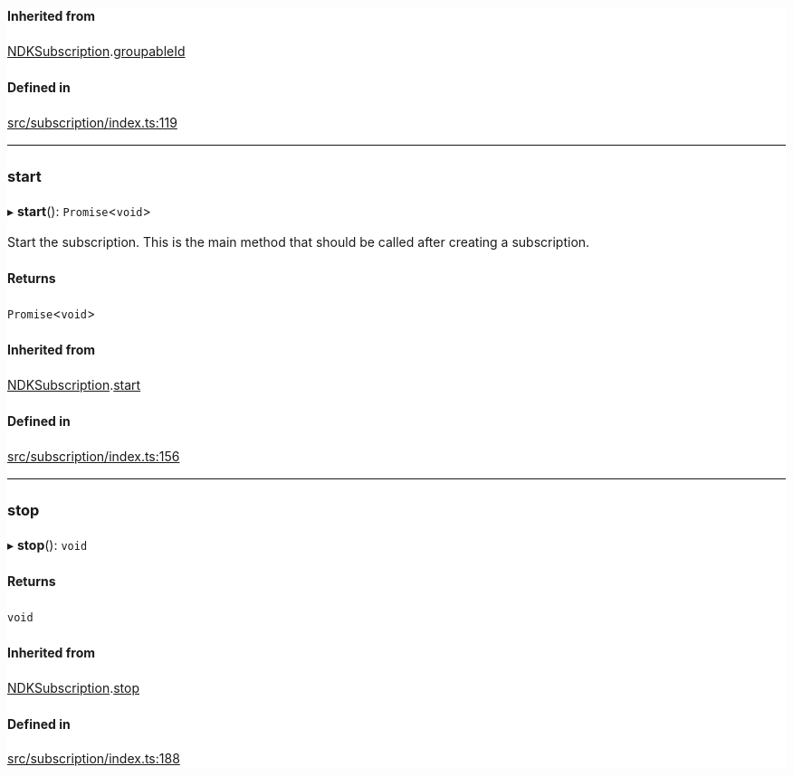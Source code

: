 #### Inherited from

[NDKSubscription](NDKSubscription.md).[groupableId](NDKSubscription.md#groupableid)

#### Defined in

[src/subscription/index.ts:119](https://github.com/nostr-dev-kit/ndk/blob/fece2d0/src/subscription/index.ts#L119)

___

### start

▸ **start**(): `Promise`<`void`\>

Start the subscription. This is the main method that should be called
after creating a subscription.

#### Returns

`Promise`<`void`\>

#### Inherited from

[NDKSubscription](NDKSubscription.md).[start](NDKSubscription.md#start)

#### Defined in

[src/subscription/index.ts:156](https://github.com/nostr-dev-kit/ndk/blob/fece2d0/src/subscription/index.ts#L156)

___

### stop

▸ **stop**(): `void`

#### Returns

`void`

#### Inherited from

[NDKSubscription](NDKSubscription.md).[stop](NDKSubscription.md#stop)

#### Defined in

[src/subscription/index.ts:188](https://github.com/nostr-dev-kit/ndk/blob/fece2d0/src/subscription/index.ts#L188)
